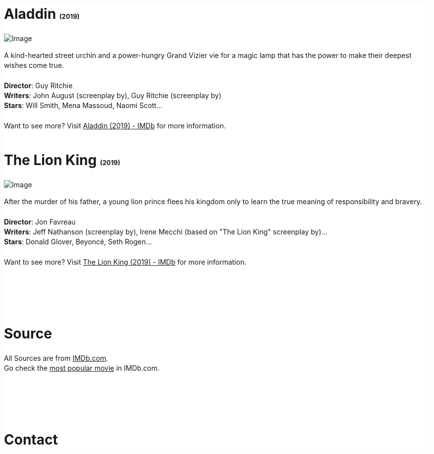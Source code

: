 <h1>Aladdin <font size="-1">(2019)</font></h1>

<img src="https://user-images.githubusercontent.com/61288928/80896139-27099800-8cb9-11ea-900d-4f497f5895b8.jpg" alt="Image" height="400" width="300">
<p>
 A kind-hearted street urchin and a power-hungry Grand Vizier vie for a magic lamp that has the power to make their deepest wishes come true.
 <br>
 <br>
 <strong>Director</strong>: Guy Ritchie
 <br>
 <strong>Writers</strong>: John August (screenplay by), Guy Ritchie (screenplay by)
 <br>
 <strong>Stars</strong>: Will Smith, Mena Massoud, Naomi Scott...
 <br>
 <br>
 Want to see more? Visit <a href="https://www.imdb.com/title/tt6139732/">Aladdin (2019) - IMDb</a> for more information.
</p>

<h1>The Lion King <font size="-1">(2019)</font></h1>

<img src="https://user-images.githubusercontent.com/61288928/80896174-b7e07380-8cb9-11ea-9669-645946744f32.jpg" alt="Image" height="400" width="300">
<p>
 After the murder of his father, a young lion prince flees his kingdom only to learn the true meaning of responsibility and bravery.
 <br>
 <br>
 <strong>Director</strong>: Jon Favreau
 <br>
 <strong>Writers</strong>: Jeff Nathanson (screenplay by), Irene Mecchi (based on "The Lion King" screenplay by)...
 <br>
 <strong>Stars</strong>:  Donald Glover, Beyoncé, Seth Rogen...
 <br>
 <br>
 Want to see more? Visit <a href="https://www.imdb.com/title/tt6105098/">The Lion King (2019) - IMDb</a> for more information.
</p>

<a name="Source"></a>
<br>
<br>
<br>
<h1>Source</h1>
<p>All Sources are from <a href="https://www.imdb.com/">IMDb.com</a>.
<br>
 Go check the <a href="https://www.imdb.com/chart/moviemeter/?ref_=nv_mv_mpm">most popular movie</a> in IMDb.com.
</p>

<a name="Contact"></a>
<br>
<br>
<br>
<h1>Contact</h1>

